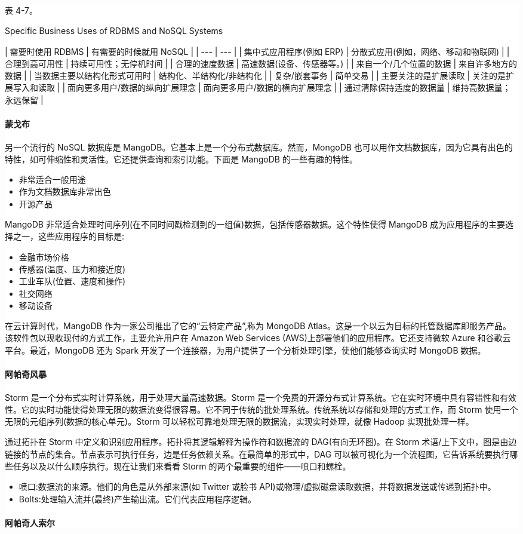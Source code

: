表 4-7。

Specific Business Uses of RDBMS and NoSQL Systems

<colgroup><col> <col></colgroup> 
| 需要时使用 RDBMS | 有需要的时候就用 NoSQL |
| --- | --- |
| 集中式应用程序(例如 ERP) | 分散式应用(例如，网络、移动和物联网) |
| 合理到高可用性 | 持续可用性；无停机时间 |
| 合理的速度数据 | 高速数据(设备、传感器等。) |
| 来自一个/几个位置的数据 | 来自许多地方的数据 |
| 当数据主要以结构化形式可用时 | 结构化、半结构化/非结构化 |
| 复杂/嵌套事务 | 简单交易 |
| 主要关注的是扩展读取 | 关注的是扩展写入和读取 |
| 面向更多用户/数据的纵向扩展理念 | 面向更多用户/数据的横向扩展理念 |
| 通过清除保持适度的数据量 | 维持高数据量；永远保留 |

#### 蒙戈布

另一个流行的 NoSQL 数据库是 MangoDB。它基本上是一个分布式数据库。然而，MongoDB 也可以用作文档数据库，因为它具有出色的特性，如可伸缩性和灵活性。它还提供查询和索引功能。下面是 MangoDB 的一些有趣的特性。

*   非常适合一般用途
*   作为文档数据库非常出色
*   开源产品

MangoDB 非常适合处理时间序列(在不同时间戳检测到的一组值)数据，包括传感器数据。这个特性使得 MangoDB 成为应用程序的主要选择之一，这些应用程序的目标是:

*   金融市场价格
*   传感器(温度、压力和接近度)
*   工业车队(位置、速度和操作)
*   社交网络
*   移动设备

在云计算时代，MangoDB 作为一家公司推出了它的“云特定产品”,称为 MongoDB Atlas。这是一个以云为目标的托管数据库即服务产品。该软件包以现收现付的方式工作，主要允许用户在 Amazon Web Services (AWS)上部署他们的应用程序。它还支持微软 Azure 和谷歌云平台。最近，MongoDB 还为 Spark 开发了一个连接器，为用户提供了一个分析处理引擎，使他们能够查询实时 MongoDB 数据。

#### 阿帕奇风暴

Storm 是一个分布式实时计算系统，用于处理大量高速数据。Storm 是一个免费的开源分布式计算系统。它在实时环境中具有容错性和有效性。它的实时功能使得处理无限的数据流变得很容易。它不同于传统的批处理系统。传统系统以存储和处理的方式工作，而 Storm 使用一个无限的元组序列(数据的核心单元)。Storm 可以轻松可靠地处理无限的数据流，实现实时处理，就像 Hadoop 实现批处理一样。

通过拓扑在 Storm 中定义和识别应用程序。拓扑将其逻辑解释为操作符和数据流的 DAG(有向无环图)。在 Storm 术语/上下文中，图是由边链接的节点的集合。节点表示可执行任务，边是任务依赖关系。在最简单的形式中，DAG 可以被可视化为一个流程图，它告诉系统要执行哪些任务以及以什么顺序执行。现在让我们来看看 Storm 的两个最重要的组件——喷口和螺栓。

*   喷口:数据流的来源。他们的角色是从外部来源(如 Twitter 或脸书 API)或物理/虚拟磁盘读取数据，并将数据发送或传递到拓扑中。
*   Bolts:处理输入流并(最终)产生输出流。它们代表应用程序逻辑。

#### 阿帕奇人索尔
